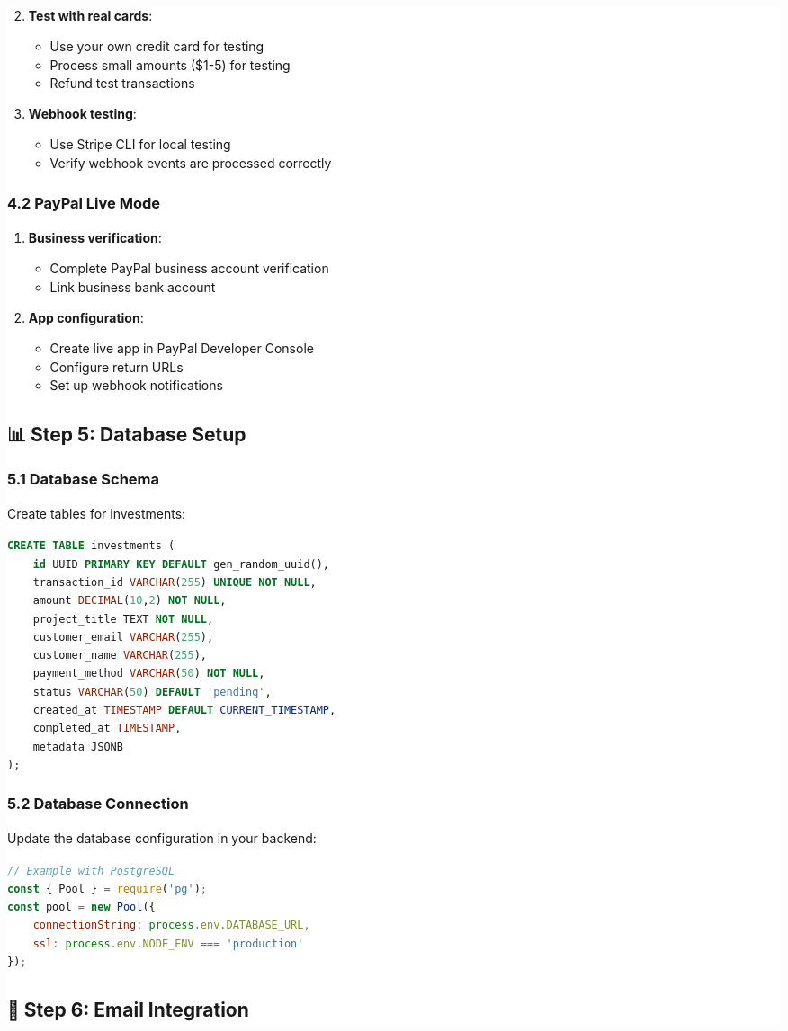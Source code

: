 2. **Test with real cards**:
   - Use your own credit card for testing
   - Process small amounts ($1-5) for testing
   - Refund test transactions

3. **Webhook testing**:
   - Use Stripe CLI for local testing
   - Verify webhook events are processed correctly

### 4.2 PayPal Live Mode
1. **Business verification**:
   - Complete PayPal business account verification
   - Link business bank account
   
2. **App configuration**:
   - Create live app in PayPal Developer Console
   - Configure return URLs
   - Set up webhook notifications

## 📊 Step 5: Database Setup

### 5.1 Database Schema
Create tables for investments:

```sql
CREATE TABLE investments (
    id UUID PRIMARY KEY DEFAULT gen_random_uuid(),
    transaction_id VARCHAR(255) UNIQUE NOT NULL,
    amount DECIMAL(10,2) NOT NULL,
    project_title TEXT NOT NULL,
    customer_email VARCHAR(255),
    customer_name VARCHAR(255),
    payment_method VARCHAR(50) NOT NULL,
    status VARCHAR(50) DEFAULT 'pending',
    created_at TIMESTAMP DEFAULT CURRENT_TIMESTAMP,
    completed_at TIMESTAMP,
    metadata JSONB
);
```

### 5.2 Database Connection
Update the database configuration in your backend:

```javascript
// Example with PostgreSQL
const { Pool } = require('pg');
const pool = new Pool({
    connectionString: process.env.DATABASE_URL,
    ssl: process.env.NODE_ENV === 'production'
});
```

## 📧 Step 6: Email Integration
